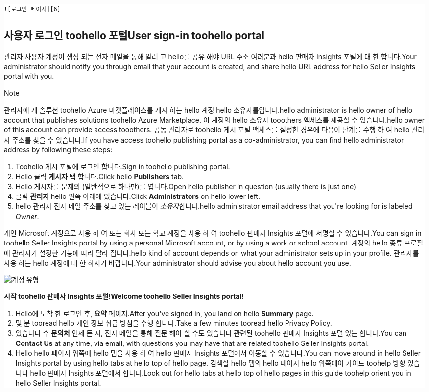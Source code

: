     ![로그인 페이지][6]

## <a name="user-sign-in-toohello-portal"></a><span data-ttu-id="c9a9f-127">사용자 로그인 toohello 포털</span><span class="sxs-lookup"><span data-stu-id="c9a9f-127">User sign-in toohello portal</span></span>

<span data-ttu-id="c9a9f-128">관리자 사용자 계정이 생성 되는 전자 메일을 통해 알려 고 hello를 공유 해야 [URL 주소](https://reports.azure.com) 여러분과 hello 판매자 Insights 포털에 대 한 합니다.</span><span class="sxs-lookup"><span data-stu-id="c9a9f-128">Your administrator should notify you through email that your account is created, and share hello [URL address](https://reports.azure.com) for hello Seller Insights portal with you.</span></span>

>[!NOTE]
><span data-ttu-id="c9a9f-129">관리자에 게 솔루션 toohello Azure 마켓플레이스를 게시 하는 hello 계정 hello 소유자를입니다.</span><span class="sxs-lookup"><span data-stu-id="c9a9f-129">hello administrator is hello owner of hello account that publishes solutions toohello Azure Marketplace.</span></span> <span data-ttu-id="c9a9f-130">이 계정의 hello 소유자 tooothers 액세스를 제공할 수 있습니다.</span><span class="sxs-lookup"><span data-stu-id="c9a9f-130">hello owner of this account can provide access tooothers.</span></span>  <span data-ttu-id="c9a9f-131">공동 관리자로 toohello 게시 포털 액세스를 설정한 경우에 다음이 단계를 수행 하 여 hello 관리자 주소를 찾을 수 있습니다.</span><span class="sxs-lookup"><span data-stu-id="c9a9f-131">If you have access toohello publishing portal as a co-administrator, you can find hello administrator address by following these steps:</span></span>
>1. <span data-ttu-id="c9a9f-132">Toohello 게시 포털에 로그인 합니다.</span><span class="sxs-lookup"><span data-stu-id="c9a9f-132">Sign in toohello publishing portal.</span></span>
>2. <span data-ttu-id="c9a9f-133">Hello 클릭 **게시자** 탭 합니다.</span><span class="sxs-lookup"><span data-stu-id="c9a9f-133">Click hello **Publishers** tab.</span></span>
>3. <span data-ttu-id="c9a9f-134">Hello 게시자를 문제의 (일반적으로 하나만)를 엽니다.</span><span class="sxs-lookup"><span data-stu-id="c9a9f-134">Open hello publisher in question (usually there is just one).</span></span>
>4. <span data-ttu-id="c9a9f-135">클릭 **관리자** hello 왼쪽 아래에 있습니다.</span><span class="sxs-lookup"><span data-stu-id="c9a9f-135">Click **Administrators** on hello lower left.</span></span>
>5. <span data-ttu-id="c9a9f-136">hello 관리자 전자 메일 주소를 찾고 있는 레이블이 *소유자*합니다.</span><span class="sxs-lookup"><span data-stu-id="c9a9f-136">hello administrator email address that you're looking for is labeled *Owner*.</span></span>


<span data-ttu-id="c9a9f-137">개인 Microsoft 계정으로 사용 하 여 또는 회사 또는 학교 계정을 사용 하 여 toohello 판매자 Insights 포털에 서명할 수 있습니다.</span><span class="sxs-lookup"><span data-stu-id="c9a9f-137">You can sign in toohello Seller Insights portal by using a personal Microsoft account, or by using a work or school account.</span></span> <span data-ttu-id="c9a9f-138">계정의 hello 종류 프로필에 관리자가 설정한 기능에 따라 달라 집니다.</span><span class="sxs-lookup"><span data-stu-id="c9a9f-138">hello kind of account depends on what your administrator sets up in your profile.</span></span> <span data-ttu-id="c9a9f-139">관리자를 사용 하는 hello 계정에 대 한 하시기 바랍니다.</span><span class="sxs-lookup"><span data-stu-id="c9a9f-139">Your administrator should advise you about hello account you use.</span></span>

![계정 유형][1]



<span data-ttu-id="c9a9f-141">**시작 toohello 판매자 Insights 포털!**</span><span class="sxs-lookup"><span data-stu-id="c9a9f-141">**Welcome toohello Seller Insights portal!**</span></span>

1. <span data-ttu-id="c9a9f-142">Hello에 도착 한 로그인 후, **요약** 페이지.</span><span class="sxs-lookup"><span data-stu-id="c9a9f-142">After you've signed in, you land on hello **Summary** page.</span></span>
2. <span data-ttu-id="c9a9f-143">몇 분 tooread hello 개인 정보 취급 방침을 수행 합니다.</span><span class="sxs-lookup"><span data-stu-id="c9a9f-143">Take a few minutes tooread hello Privacy Policy.</span></span>
3. <span data-ttu-id="c9a9f-144">있습니다 수 **문의처** 언제 든 지, 전자 메일을 통해 질문 해야 할 수도 있습니다 관련된 toohello 판매자 Insights 포털 있는 합니다.</span><span class="sxs-lookup"><span data-stu-id="c9a9f-144">You can **Contact Us** at any time, via email, with questions you may have that are related toohello Seller Insights portal.</span></span>
4. <span data-ttu-id="c9a9f-145">Hello hello 페이지 위쪽에 hello 탭을 사용 하 여 hello 판매자 Insights 포털에서 이동할 수 있습니다.</span><span class="sxs-lookup"><span data-stu-id="c9a9f-145">You can move around in hello Seller Insights portal by using hello tabs at hello top of hello page.</span></span>  <span data-ttu-id="c9a9f-146">검색할 hello 탭의 hello 페이지 hello 위쪽에이 가이드 toohelp 방향 있습니다 hello 판매자 Insights 포털에서 합니다.</span><span class="sxs-lookup"><span data-stu-id="c9a9f-146">Look out for hello tabs at hello top of hello pages in this guide toohelp orient you in hello Seller Insights portal.</span></span>

[1]: ./media/marketplace-publishing-report-seller-insights-user-guide/type-of-account-v2.png
[2]: ./media/marketplace-publishing-report-seller-insights-user-guide/default-sign-in-page.png
[3]: ./media/marketplace-publishing-report-seller-insights-user-guide/password-reset-microsoft-account.png
[4]: ./media/marketplace-publishing-report-seller-insights-user-guide/password-reset-work-or-school-account.png
[5]: ./media/marketplace-publishing-report-seller-insights-user-guide/admin-user-hierarchy.png
[6]: ./media/marketplace-publishing-report-seller-insights-user-guide/sign-in-page.png
[7]: ./media/marketplace-publishing-report-seller-insights-user-guide/summary-view.png
[8]: ./media/marketplace-publishing-report-seller-insights-user-guide/orders-overview-images.png
[9]: ./media/marketplace-publishing-report-seller-insights-user-guide/orders-overview-map.png
[10]: ./media/marketplace-publishing-report-seller-insights-user-guide/panel-map-a.png
[11]: ./media/marketplace-publishing-report-seller-insights-user-guide/panel-map-b.png
[12]: ./media/marketplace-publishing-report-seller-insights-user-guide/panel-map-c.png
[13]: ./media/marketplace-publishing-report-seller-insights-user-guide/panel-map-d.png
[14]: ./media/marketplace-publishing-report-seller-insights-user-guide/orders-monthly-view-panel-a.png
[15]: ./media/marketplace-publishing-report-seller-insights-user-guide/orders-monthly-view-panel-b.png
[16]: ./media/marketplace-publishing-report-seller-insights-user-guide/orders-monthly-view-panel-c.png
[17]: ./media/marketplace-publishing-report-seller-insights-user-guide/orders-monthly-view-panel-c-subject-area-dropdown.png
[18]: ./media/marketplace-publishing-report-seller-insights-user-guide/orders-monthly-view-panel-c-filter-symbol.png
[19]: ./media/marketplace-publishing-report-seller-insights-user-guide/orders-monthly-view-panel-d.png
[20]: ./media/marketplace-publishing-report-seller-insights-user-guide/orders-monthly-view-panel-d-filters.png
[21]: ./media/marketplace-publishing-report-seller-insights-user-guide/usage-monthly-view-panel-a.png
[22]: ./media/marketplace-publishing-report-seller-insights-user-guide/orders-monthly-view-panel-b.png
[23]: ./media/marketplace-publishing-report-seller-insights-user-guide/usage-monthly-view-panel-c.png
[24]: ./media/marketplace-publishing-report-seller-insights-user-guide/usage-monthly-view-panel-d-1.png
[25]: ./media/marketplace-publishing-report-seller-insights-user-guide/usage-monthly-view-panel-d-2.png
[26]: ./media/marketplace-publishing-report-seller-insights-user-guide/orders-usage-customer-detail-panel-detail.png
[27]: ./media/marketplace-publishing-report-seller-insights-user-guide/orders-usage-customer-detail-panel.png
[28]: ./media/marketplace-publishing-report-seller-insights-user-guide/customer-data-panel.png
[29]: ./media/marketplace-publishing-report-seller-insights-user-guide/user-management-add-user.png
[30]: ./media/marketplace-publishing-report-seller-insights-user-guide/user-management-edit-user.png
[31]: ./media/marketplace-publishing-report-seller-insights-user-guide/support-access.png
[32]: ./media/marketplace-publishing-report-seller-insights-user-guide/support-information.png
[33]: ./media/marketplace-publishing-report-seller-insights-user-guide/support-fill-out-and-submit.png
[34]: ./media/marketplace-publishing-report-seller-insights-user-guide/feedback-form.png
[35]: ./media/marketplace-publishing-report-seller-insights-user-guide/help.png